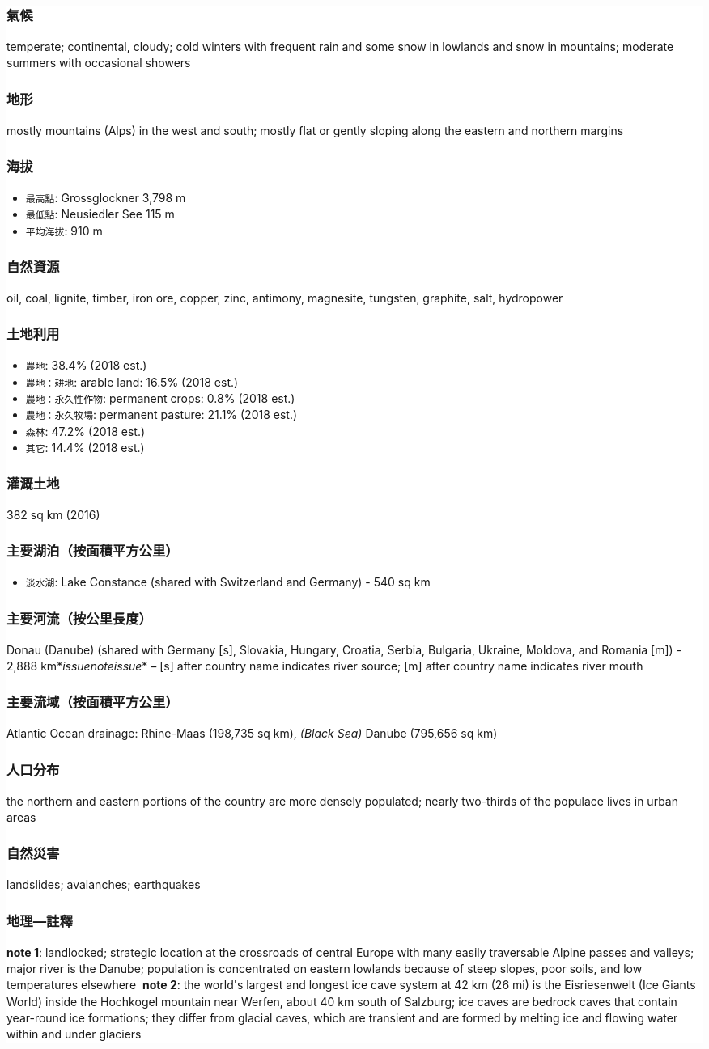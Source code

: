 ### 氣候
temperate; continental, cloudy; cold winters with frequent rain and some snow in lowlands and snow in mountains; moderate summers with occasional showers

### 地形
mostly mountains (Alps) in the west and south; mostly flat or gently sloping along the eastern and northern margins

### 海拔
- `最高點`: Grossglockner 3,798 m
- `最低點`: Neusiedler See 115 m
- `平均海拔`: 910 m

### 自然資源
oil, coal, lignite, timber, iron ore, copper, zinc, antimony, magnesite, tungsten, graphite, salt, hydropower

### 土地利用
- `農地`: 38.4% (2018 est.)
- `農地：耕地`: arable land: 16.5% (2018 est.)
- `農地：永久性作物`: permanent crops: 0.8% (2018 est.)
- `農地：永久牧場`: permanent pasture: 21.1% (2018 est.)
- `森林`: 47.2% (2018 est.)
- `其它`: 14.4% (2018 est.)

### 灌溉土地
382 sq km (2016)

### 主要湖泊（按面積平方公里）
- `淡水湖`: Lake Constance (shared with Switzerland and Germany) - 540 sq km

### 主要河流（按公里長度）
Donau (Danube) (shared with Germany [s], Slovakia, Hungary, Croatia, Serbia, Bulgaria, Ukraine, Moldova, and Romania [m]) - 2,888 km*_issue_*note*_issue_* – [s] after country name indicates river source; [m] after country name indicates river mouth

### 主要流域（按面積平方公里）
Atlantic Ocean drainage: Rhine-Maas (198,735 sq km), *(Black Sea)* Danube (795,656 sq km)

### 人口分布
the northern and eastern portions of the country are more densely populated; nearly two-thirds of the populace lives in urban areas

### 自然災害
landslides; avalanches; earthquakes

### 地理—註釋
**note 1**:  landlocked; strategic location at the crossroads of central Europe with many easily traversable Alpine passes and valleys; major river is the Danube; population is concentrated on eastern lowlands because of steep slopes, poor soils, and low temperatures elsewhere  **note 2**:  the world's largest and longest ice cave system at 42 km (26 mi) is the Eisriesenwelt (Ice Giants World) inside the Hochkogel mountain near Werfen, about 40 km south of Salzburg; ice caves are bedrock caves that contain year-round ice formations; they differ from glacial caves, which are transient and are formed by melting ice and flowing water within and under glaciers
